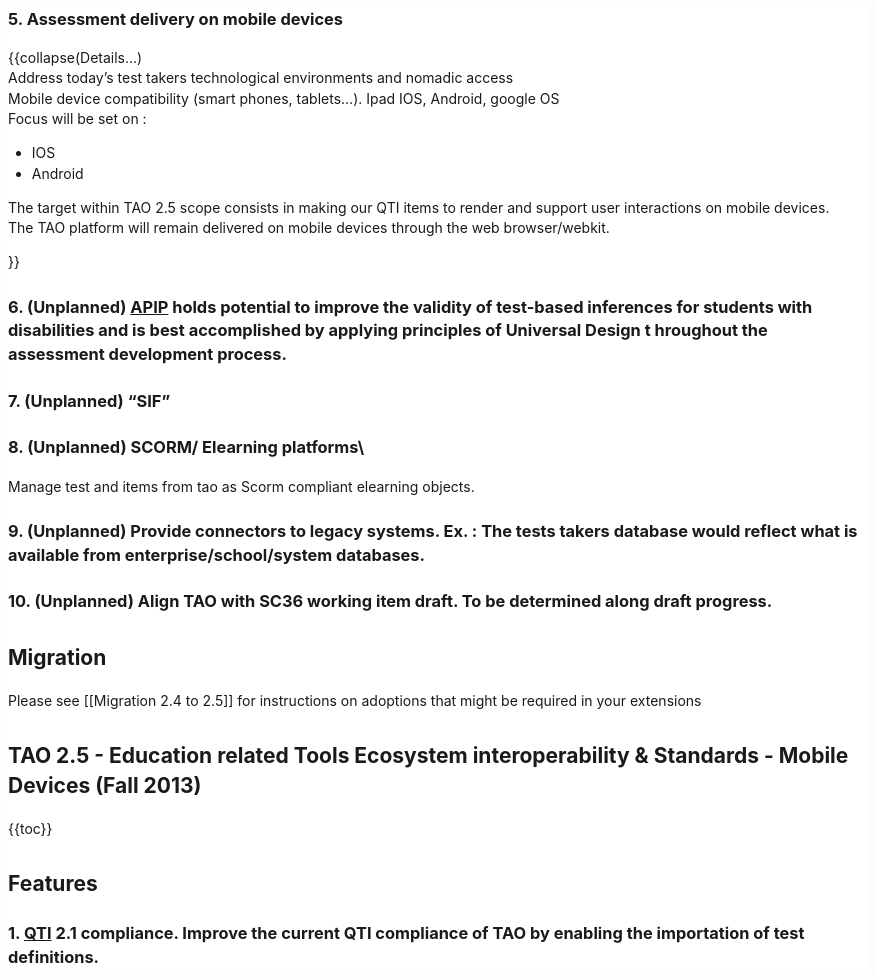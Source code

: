 ### 5. Assessment delivery on mobile devices

{{collapse(Details…)\
Address today’s test takers technological environments and nomadic access\
Mobile device compatibility (smart phones, tablets…). Ipad IOS, Android, google OS\
Focus will be set on :

-   IOS
-   Android

The target within TAO 2.5 scope consists in making our QTI items to render and support user interactions on mobile devices.\
The TAO platform will remain delivered on mobile devices through the web browser/webkit.

}}

### 6. (Unplanned) [APIP](http://www.imsglobal.org/apip/APIP_PublicDraftv1_20110404.zip) holds potential to improve the validity of test-based inferences for students with disabilities and is best accomplished by applying principles of Universal Design t hroughout the assessment development process.

### 7. (Unplanned) “SIF”

### 8. (Unplanned) SCORM/ Elearning platforms\
Manage test and items from tao as Scorm compliant elearning objects.

### 9. (Unplanned) Provide connectors to legacy systems. Ex. : The tests takers database would reflect what is available from enterprise/school/system databases.

### 10. (Unplanned) Align TAO with SC36 working item draft. To be determined along draft progress.

Migration
---------

Please see [[Migration 2.4 to 2.5]] for instructions on adoptions that might be required in your extensions

TAO 2.5 - Education related Tools Ecosystem interoperability & Standards - Mobile Devices (Fall 2013)
-----------------------------------------------------------------------------------------------------

{{toc}}

Features
--------

### 1. [QTI](http://www.imsglobal.org/question/) 2.1 compliance. Improve the current QTI compliance of TAO by enabling the importation of test definitions.
